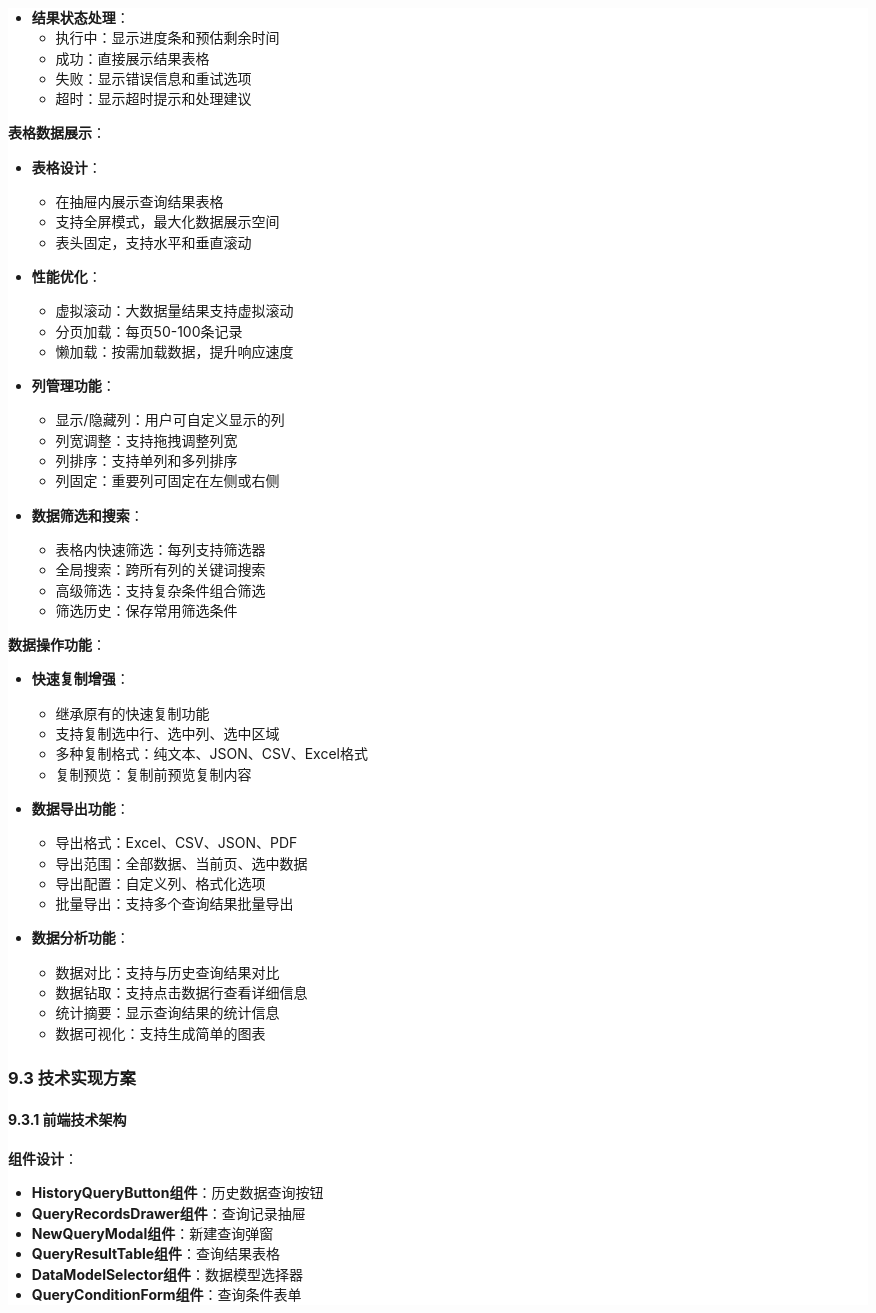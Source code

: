 * **结果状态处理**：
  - 执行中：显示进度条和预估剩余时间
  - 成功：直接展示结果表格
  - 失败：显示错误信息和重试选项
  - 超时：显示超时提示和处理建议

**表格数据展示**：
* **表格设计**：
  - 在抽屉内展示查询结果表格
  - 支持全屏模式，最大化数据展示空间
  - 表头固定，支持水平和垂直滚动

* **性能优化**：
  - 虚拟滚动：大数据量结果支持虚拟滚动
  - 分页加载：每页50-100条记录
  - 懒加载：按需加载数据，提升响应速度

* **列管理功能**：
  - 显示/隐藏列：用户可自定义显示的列
  - 列宽调整：支持拖拽调整列宽
  - 列排序：支持单列和多列排序
  - 列固定：重要列可固定在左侧或右侧

* **数据筛选和搜索**：
  - 表格内快速筛选：每列支持筛选器
  - 全局搜索：跨所有列的关键词搜索
  - 高级筛选：支持复杂条件组合筛选
  - 筛选历史：保存常用筛选条件

**数据操作功能**：
* **快速复制增强**：
  - 继承原有的快速复制功能
  - 支持复制选中行、选中列、选中区域
  - 多种复制格式：纯文本、JSON、CSV、Excel格式
  - 复制预览：复制前预览复制内容

* **数据导出功能**：
  - 导出格式：Excel、CSV、JSON、PDF
  - 导出范围：全部数据、当前页、选中数据
  - 导出配置：自定义列、格式化选项
  - 批量导出：支持多个查询结果批量导出

* **数据分析功能**：
  - 数据对比：支持与历史查询结果对比
  - 数据钻取：支持点击数据行查看详细信息
  - 统计摘要：显示查询结果的统计信息
  - 数据可视化：支持生成简单的图表

### 9.3 技术实现方案

#### 9.3.1 前端技术架构

**组件设计**：
* **HistoryQueryButton组件**：历史数据查询按钮
* **QueryRecordsDrawer组件**：查询记录抽屉
* **NewQueryModal组件**：新建查询弹窗
* **QueryResultTable组件**：查询结果表格
* **DataModelSelector组件**：数据模型选择器
* **QueryConditionForm组件**：查询条件表单
